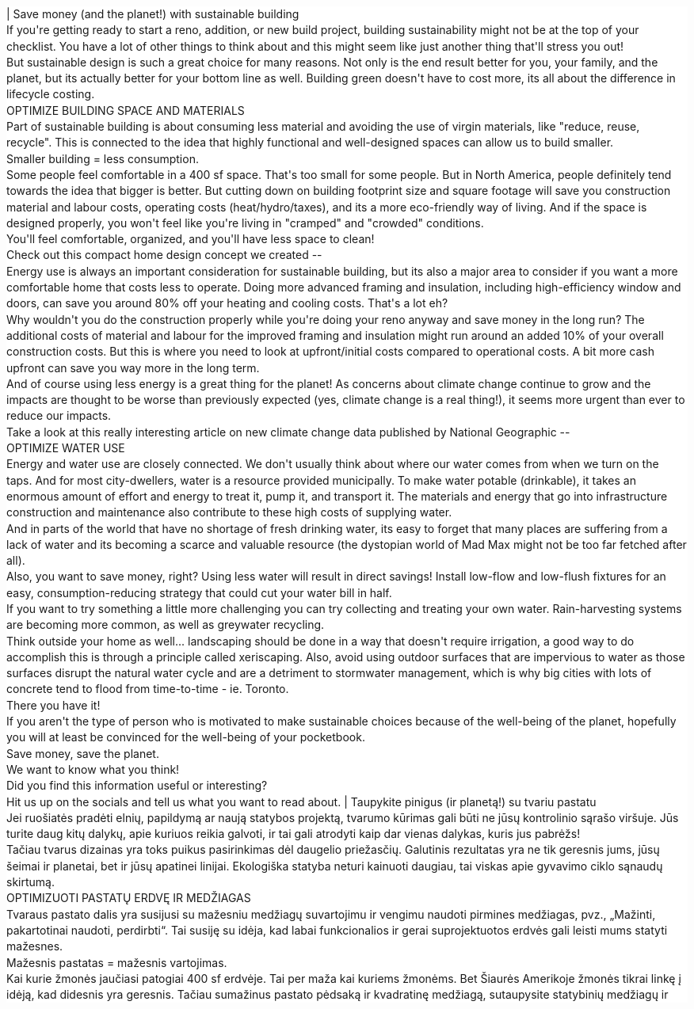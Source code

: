 | Save money (and the planet!) with sustainable building<br/>If you're getting ready to start a reno, addition, or new build project, building sustainability might not be at the top of your checklist. You have a lot of other things to think about and this might seem like just another thing that'll stress you out!<br/>But sustainable design is such a great choice for many reasons. Not only is the end result better for you, your family, and the planet, but its actually better for your bottom line as well. Building green doesn't have to cost more, its all about the difference in lifecycle costing.<br/>OPTIMIZE BUILDING SPACE AND MATERIALS<br/>Part of sustainable building is about consuming less material and avoiding the use of virgin materials, like "reduce, reuse, recycle". This is connected to the idea that highly functional and well-designed spaces can allow us to build smaller.<br/>Smaller building = less consumption.<br/>Some people feel comfortable in a 400 sf space. That's too small for some people. But in North America, people definitely tend towards the idea that bigger is better. But cutting down on building footprint size and square footage will save you construction material and labour costs, operating costs (heat/hydro/taxes), and its a more eco-friendly way of living. And if the space is designed properly, you won't feel like you're living in "cramped" and "crowded" conditions.<br/>You'll feel comfortable, organized, and you'll have less space to clean!<br/>Check out this compact home design concept we created --<br/>Energy use is always an important consideration for sustainable building, but its also a major area to consider if you want a more comfortable home that costs less to operate. Doing more advanced framing and insulation, including high-efficiency window and doors, can save you around 80% off your heating and cooling costs. That's a lot eh?<br/>Why wouldn't you do the construction properly while you're doing your reno anyway and save money in the long run? The additional costs of material and labour for the improved framing and insulation might run around an added 10% of your overall construction costs. But this is where you need to look at upfront/initial costs compared to operational costs. A bit more cash upfront can save you way more in the long term.<br/>And of course using less energy is a great thing for the planet! As concerns about climate change continue to grow and the impacts are thought to be worse than previously expected (yes, climate change is a real thing!), it seems more urgent than ever to reduce our impacts.<br/>Take a look at this really interesting article on new climate change data published by National Geographic --<br/>OPTIMIZE WATER USE<br/>Energy and water use are closely connected. We don't usually think about where our water comes from when we turn on the taps. And for most city-dwellers, water is a resource provided municipally. To make water potable (drinkable), it takes an enormous amount of effort and energy to treat it, pump it, and transport it. The materials and energy that go into infrastructure construction and maintenance also contribute to these high costs of supplying water.<br/>And in parts of the world that have no shortage of fresh drinking water, its easy to forget that many places are suffering from a lack of water and its becoming a scarce and valuable resource (the dystopian world of Mad Max might not be too far fetched after all).<br/>Also, you want to save money, right? Using less water will result in direct savings! Install low-flow and low-flush fixtures for an easy, consumption-reducing strategy that could cut your water bill in half.<br/>If you want to try something a little more challenging you can try collecting and treating your own water. Rain-harvesting systems are becoming more common, as well as greywater recycling.<br/>Think outside your home as well... landscaping should be done in a way that doesn't require irrigation, a good way to do accomplish this is through a principle called xeriscaping. Also, avoid using outdoor surfaces that are impervious to water as those surfaces disrupt the natural water cycle and are a detriment to stormwater management, which is why big cities with lots of concrete tend to flood from time-to-time - ie. Toronto.<br/>There you have it!<br/>If you aren't the type of person who is motivated to make sustainable choices because of the well-being of the planet, hopefully you will at least be convinced for the well-being of your pocketbook.<br/>Save money, save the planet.<br/>We want to know what you think!<br/>Did you find this information useful or interesting?<br/>Hit us up on the socials and tell us what you want to read about. | Taupykite pinigus (ir planetą!) su tvariu pastatu<br/>Jei ruošiatės pradėti elnių, papildymą ar naują statybos projektą, tvarumo kūrimas gali būti ne jūsų kontrolinio sąrašo viršuje. Jūs turite daug kitų dalykų, apie kuriuos reikia galvoti, ir tai gali atrodyti kaip dar vienas dalykas, kuris jus pabrėžs!<br/>Tačiau tvarus dizainas yra toks puikus pasirinkimas dėl daugelio priežasčių. Galutinis rezultatas yra ne tik geresnis jums, jūsų šeimai ir planetai, bet ir jūsų apatinei linijai. Ekologiška statyba neturi kainuoti daugiau, tai viskas apie gyvavimo ciklo sąnaudų skirtumą.<br/>OPTIMIZUOTI PASTATŲ ERDVĘ IR MEDŽIAGAS<br/>Tvaraus pastato dalis yra susijusi su mažesniu medžiagų suvartojimu ir vengimu naudoti pirmines medžiagas, pvz., „Mažinti, pakartotinai naudoti, perdirbti“. Tai susiję su idėja, kad labai funkcionalios ir gerai suprojektuotos erdvės gali leisti mums statyti mažesnes.<br/>Mažesnis pastatas = mažesnis vartojimas.<br/>Kai kurie žmonės jaučiasi patogiai 400 sf erdvėje. Tai per maža kai kuriems žmonėms. Bet Šiaurės Amerikoje žmonės tikrai linkę į idėją, kad didesnis yra geresnis. Tačiau sumažinus pastato pėdsaką ir kvadratinę medžiagą, sutaupysite statybinių medžiagų ir